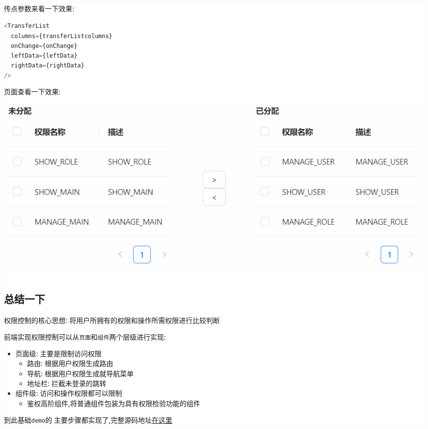 传点参数来看一下效果:

```js
<TransferList
  columns={transferListcolumns}
  onChange={onChange}
  leftData={leftData}
  rightData={rightData}
/>
```

页面查看一下效果:

![PixPin_2024-01-18_14-59-27](./img/PixPin_2024-01-18_14-59-27.gif)



## 总结一下

权限控制的核心思想: 将用户所拥有的权限和操作所需权限进行比较判断

前端实现权限控制可以从`页面`和`组件`两个层级进行实现:

- 页面级: 主要是限制访问权限
  - 路由: 根据用户权限生成路由
  - 导航: 根据用户权限生成就导航菜单
  - 地址栏: 拦截未登录的跳转
- 组件级: 访问和操作权限都可以限制
  - 鉴权高阶组件,将普通组件包装为具有权限检验功能的组件

到此基础`demo`的 主要步骤都实现了,完整源码地址[在这里](https://github.com/LAF523/login-permission-demo)


